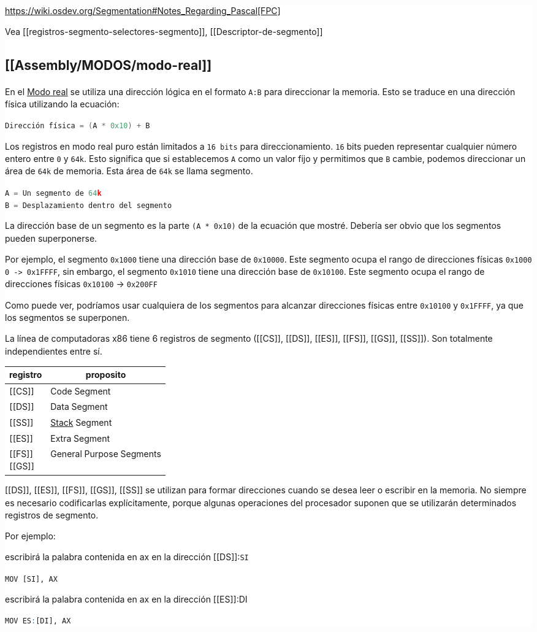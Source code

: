 https://wiki.osdev.org/Segmentation#Notes_Regarding_Pascal[FPC]

Vea [[registros-segmento-selectores-segmento]], [[Descriptor-de-segmento]]

## [[Assembly/MODOS/modo-real]]
En el [Modo real](https://wiki.osdev.org/Real_Mode "Modo real") se utiliza una dirección lógica en el formato `A:B` para direccionar la memoria. Esto se traduce en una dirección física utilizando la ecuación:
```c
Dirección física = (A * 0x10) + B
```
Los registros en modo real puro están limitados a `16 bits` para direccionamiento. `16` bits pueden representar cualquier número entero entre `0` y `64k`. Esto significa que si establecemos `A` como un valor fijo y permitimos que `B` cambie, podemos direccionar un área de `64k` de memoria. Esta área de `64k` se llama segmento.
```c
A = Un segmento de 64k 
B = Desplazamiento dentro del segmento
```
La dirección base de un segmento es la parte `(A * 0x10)` de la ecuación que mostré. Debería ser obvio que los segmentos pueden superponerse.

Por ejemplo, el segmento `0x1000` tiene una dirección base de `0x10000`. Este segmento ocupa el rango de direcciones físicas `0x10000 -> 0x1FFFF`, sin embargo, el segmento `0x1010` tiene una dirección base de `0x10100`. Este segmento ocupa el rango de direcciones físicas `0x10100` -> `0x200FF`

Como puede ver, podríamos usar cualquiera de los segmentos para alcanzar direcciones físicas entre `0x10100` y `0x1FFFF`, ya que los segmentos se superponen.

La línea de computadoras x86 tiene 6 registros de segmento ([[CS]], [[DS]], [[ES]], [[FS]], [[GS]], [[SS]]). Son totalmente independientes entre sí.

| registro         | proposito                                             |
| ---------------- | ----------------------------------------------------- |
| [[CS]]           | Code Segment                                          |
| [[DS]]           | Data Segment                                          |
| [[SS]]           | [Stack](https://wiki.osdev.org/Stack "Stack") Segment |
| [[ES]]           | Extra Segment                                         |
| [[FS]]<br>[[GS]] | General Purpose Segments                              |


[[DS]], [[ES]], [[FS]], [[GS]], [[SS]] se utilizan para formar direcciones cuando se desea leer o escribir en la memoria. No siempre es necesario codificarlas explícitamente, porque algunas operaciones del procesador suponen que se utilizarán determinados registros de segmento.

Por ejemplo:

escribirá la palabra contenida en ax en la dirección [[DS]]:`SI`
```r
MOV [SI], AX 
```
escribirá la palabra contenida en ax en la dirección [[ES]]:DI
```r
MOV ES:[DI], AX
```
